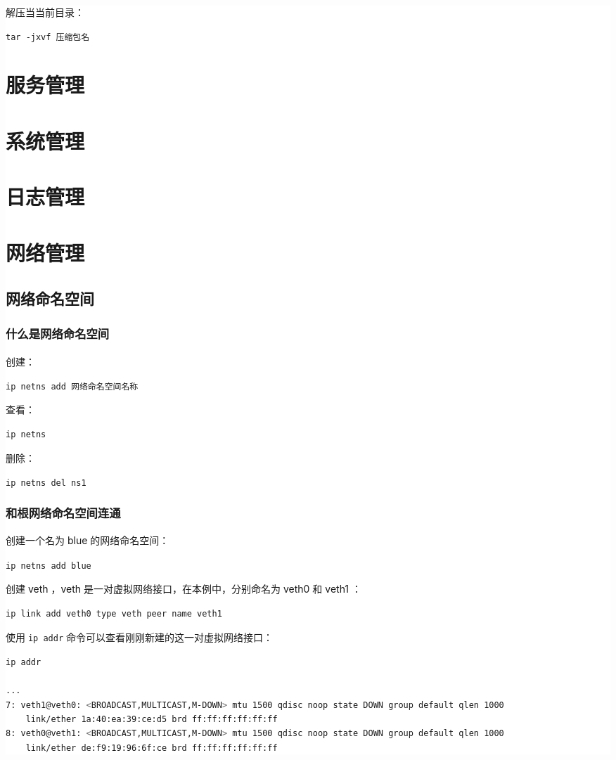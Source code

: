 解压当当前目录：
```
tar -jxvf 压缩包名
```

# 服务管理

# 系统管理

# 日志管理

# 网络管理

## 网络命名空间

### 什么是网络命名空间

创建：

```sh
ip netns add 网络命名空间名称
```

查看：

```sh
ip netns
```

删除：

```sh
ip netns del ns1
```

### 和根网络命名空间连通

创建一个名为 blue 的网络命名空间：

```sh
ip netns add blue
```

创建 veth ，veth 是一对虚拟网络接口，在本例中，分别命名为 veth0 和 veth1 ：

```sh
ip link add veth0 type veth peer name veth1
```

使用 `ip addr` 命令可以查看刚刚新建的这一对虚拟网络接口：

```sh
ip addr

...
7: veth1@veth0: <BROADCAST,MULTICAST,M-DOWN> mtu 1500 qdisc noop state DOWN group default qlen 1000
    link/ether 1a:40:ea:39:ce:d5 brd ff:ff:ff:ff:ff:ff
8: veth0@veth1: <BROADCAST,MULTICAST,M-DOWN> mtu 1500 qdisc noop state DOWN group default qlen 1000
    link/ether de:f9:19:96:6f:ce brd ff:ff:ff:ff:ff:ff
```
